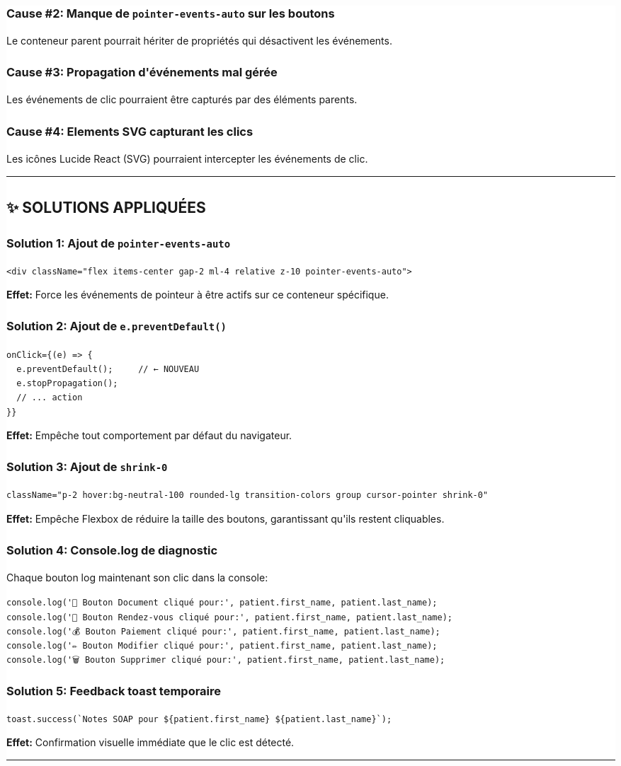 ### Cause #2: Manque de `pointer-events-auto` sur les boutons
Le conteneur parent pourrait hériter de propriétés qui désactivent les événements.

### Cause #3: Propagation d'événements mal gérée
Les événements de clic pourraient être capturés par des éléments parents.

### Cause #4: Elements SVG capturant les clics
Les icônes Lucide React (SVG) pourraient intercepter les événements de clic.

---

## ✨ SOLUTIONS APPLIQUÉES

### Solution 1: Ajout de `pointer-events-auto`
```tsx
<div className="flex items-center gap-2 ml-4 relative z-10 pointer-events-auto">
```
**Effet:** Force les événements de pointeur à être actifs sur ce conteneur spécifique.

### Solution 2: Ajout de `e.preventDefault()`
```tsx
onClick={(e) => {
  e.preventDefault();     // ← NOUVEAU
  e.stopPropagation();
  // ... action
}}
```
**Effet:** Empêche tout comportement par défaut du navigateur.

### Solution 3: Ajout de `shrink-0`
```tsx
className="p-2 hover:bg-neutral-100 rounded-lg transition-colors group cursor-pointer shrink-0"
```
**Effet:** Empêche Flexbox de réduire la taille des boutons, garantissant qu'ils restent cliquables.

### Solution 4: Console.log de diagnostic
Chaque bouton log maintenant son clic dans la console:
```tsx
console.log('🔵 Bouton Document cliqué pour:', patient.first_name, patient.last_name);
console.log('📅 Bouton Rendez-vous cliqué pour:', patient.first_name, patient.last_name);
console.log('💰 Bouton Paiement cliqué pour:', patient.first_name, patient.last_name);
console.log('✏️ Bouton Modifier cliqué pour:', patient.first_name, patient.last_name);
console.log('🗑️ Bouton Supprimer cliqué pour:', patient.first_name, patient.last_name);
```

### Solution 5: Feedback toast temporaire
```tsx
toast.success(`Notes SOAP pour ${patient.first_name} ${patient.last_name}`);
```
**Effet:** Confirmation visuelle immédiate que le clic est détecté.

---